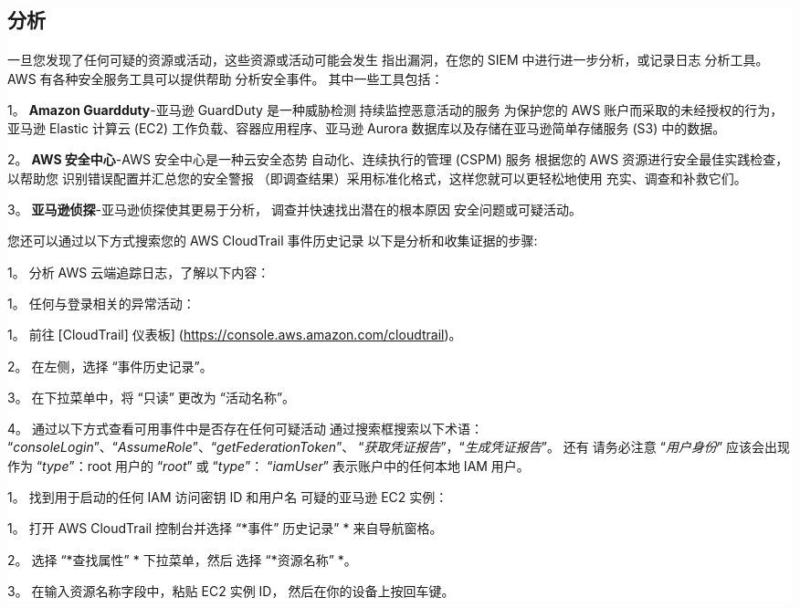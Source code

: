 ## 分析

一旦您发现了任何可疑的资源或活动，这些资源或活动可能会发生
指出漏洞，在您的 SIEM 中进行进一步分析，或记录日志
分析工具。 AWS 有各种安全服务工具可以提供帮助
分析安全事件。 其中一些工具包括：

1。 **Amazon Guardduty**-亚马逊 GuardDuty 是一种威胁检测
持续监控恶意活动的服务
为保护您的 AWS 账户而采取的未经授权的行为，亚马逊 Elastic
计算云 (EC2) 工作负载、容器应用程序、亚马逊 Aurora
数据库以及存储在亚马逊简单存储服务 (S3) 中的数据。

2。 **AWS 安全中心**-AWS 安全中心是一种云安全态势
自动化、连续执行的管理 (CSPM) 服务
根据您的 AWS 资源进行安全最佳实践检查，以帮助您
识别错误配置并汇总您的安全警报
（即调查结果）采用标准化格式，这样您就可以更轻松地使用
充实、调查和补救它们。

3。 **亚马逊侦探**-亚马逊侦探使其更易于分析，
调查并快速找出潜在的根本原因
安全问题或可疑活动。

您还可以通过以下方式搜索您的 AWS CloudTrail 事件历史记录
以下是分析和收集证据的步骤:

1。 分析 AWS 云端追踪日志，了解以下内容：

1。 任何与登录相关的异常活动：

1。 前往 [CloudTrail]
仪表板] (https://console.aws.amazon.com/cloudtrail)。

2。 在左侧，选择 “事件历史记录”。

3。 在下拉菜单中，将 “只读” 更改为 “活动名称”。

4。 通过以下方式查看可用事件中是否存在任何可疑活动
通过搜索框搜索以下术语：
“*consoleLogin*”、“*AssumeRole*”、“*getFederationToken*”、
“*获取凭证报告*”，“*生成凭证报告*”。 还有
请务必注意 “*用户身份*” 应该会出现
作为 “*type*”：root 用户的 “*root*” 或 “*type*”：
“*iamUser*” 表示账户中的任何本地 IAM 用户。



1。 找到用于启动的任何 IAM 访问密钥 ID 和用户名
可疑的亚马逊 EC2 实例：

1。 打开 AWS CloudTrail 控制台并选择 “*事件”
历史记录” * 来自导航窗格。

2。 选择 “*查找属性” * 下拉菜单，然后
选择 “*资源名称” *。

3。 在输入资源名称字段中，粘贴 EC2 实例 ID，
然后在你的设备上按回车键。

